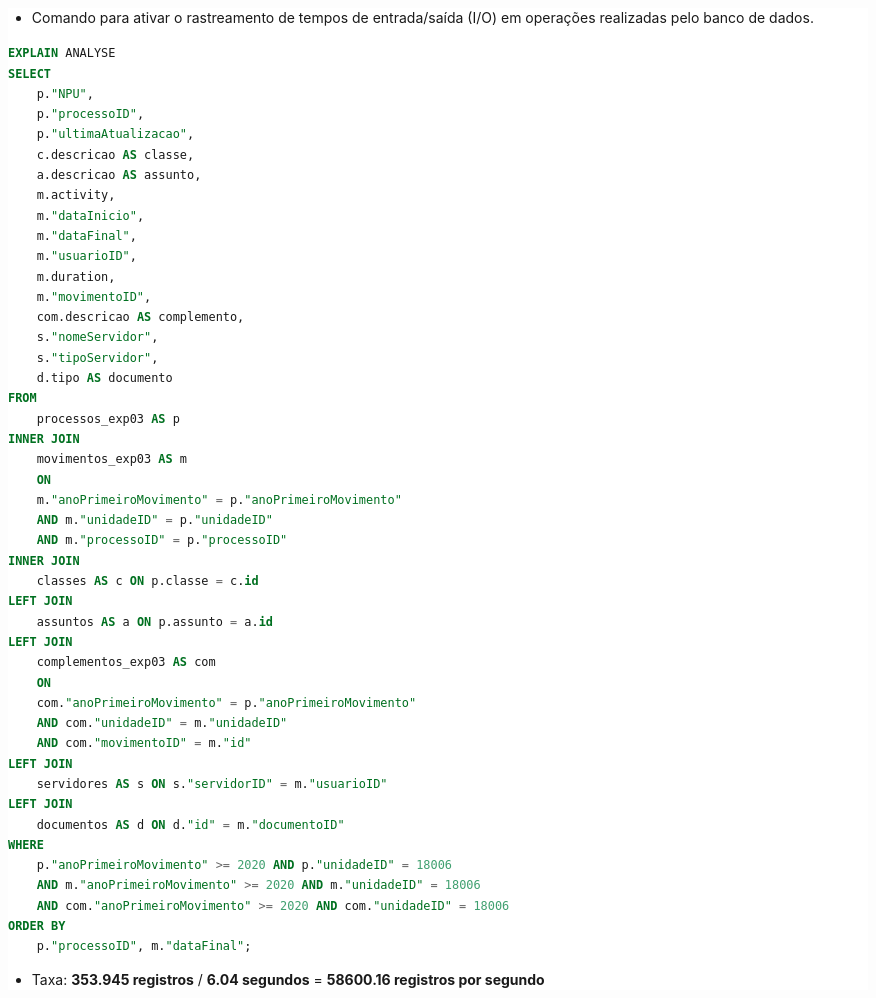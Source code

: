- Comando para ativar o rastreamento de tempos de entrada/saída (I/O) em operações realizadas pelo banco de dados.

```sql
EXPLAIN ANALYSE
SELECT
    p."NPU", 
    p."processoID", 
    p."ultimaAtualizacao",
    c.descricao AS classe, 
    a.descricao AS assunto,
    m.activity, 
    m."dataInicio", 
    m."dataFinal", 
    m."usuarioID",
    m.duration, 
    m."movimentoID", 
    com.descricao AS complemento,
    s."nomeServidor", 
    s."tipoServidor", 
    d.tipo AS documento
FROM 
    processos_exp03 AS p
INNER JOIN
    movimentos_exp03 AS m 
    ON 
	m."anoPrimeiroMovimento" = p."anoPrimeiroMovimento"
	AND m."unidadeID" = p."unidadeID"
	AND m."processoID" = p."processoID"
INNER JOIN
    classes AS c ON p.classe = c.id
LEFT JOIN
    assuntos AS a ON p.assunto = a.id
LEFT JOIN
    complementos_exp03 AS com 
    ON 
	com."anoPrimeiroMovimento" = p."anoPrimeiroMovimento"
	AND com."unidadeID" = m."unidadeID" 
	AND com."movimentoID" = m."id" 
LEFT JOIN
    servidores AS s ON s."servidorID" = m."usuarioID"
LEFT JOIN
    documentos AS d ON d."id" = m."documentoID"
WHERE 
    p."anoPrimeiroMovimento" >= 2020 AND p."unidadeID" = 18006 
	AND m."anoPrimeiroMovimento" >= 2020 AND m."unidadeID" = 18006
	AND com."anoPrimeiroMovimento" >= 2020 AND com."unidadeID" = 18006
ORDER BY 
    p."processoID", m."dataFinal";
```

- Taxa: **353.945 registros** / **6.04 segundos** = **58600.16 registros por segundo**
